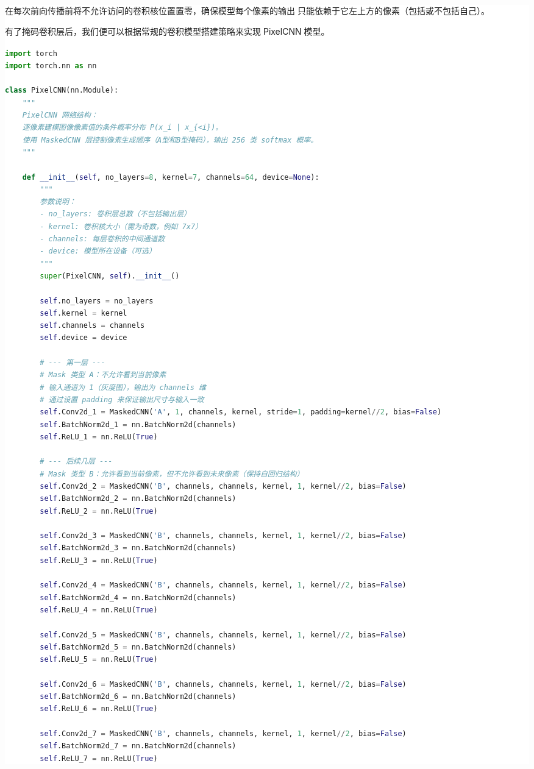在每次前向传播前将不允许访问的卷积核位置置零，确保模型每个像素的输出 只能依赖于它左上方的像素（包括或不包括自己）。

有了掩码卷积层后，我们便可以根据常规的卷积模型搭建策略来实现 PixelCNN 模型。

```python
import torch
import torch.nn as nn

class PixelCNN(nn.Module):
    """
    PixelCNN 网络结构：
    逐像素建模图像像素值的条件概率分布 P(x_i | x_{<i})。
    使用 MaskedCNN 层控制像素生成顺序（A型和B型掩码），输出 256 类 softmax 概率。
    """

    def __init__(self, no_layers=8, kernel=7, channels=64, device=None):
        """
        参数说明：
        - no_layers: 卷积层总数（不包括输出层）
        - kernel: 卷积核大小（需为奇数，例如 7x7）
        - channels: 每层卷积的中间通道数
        - device: 模型所在设备（可选）
        """
        super(PixelCNN, self).__init__()

        self.no_layers = no_layers
        self.kernel = kernel
        self.channels = channels
        self.device = device

        # --- 第一层 ---
        # Mask 类型 A：不允许看到当前像素
        # 输入通道为 1（灰度图），输出为 channels 维
        # 通过设置 padding 来保证输出尺寸与输入一致
        self.Conv2d_1 = MaskedCNN('A', 1, channels, kernel, stride=1, padding=kernel//2, bias=False)
        self.BatchNorm2d_1 = nn.BatchNorm2d(channels)
        self.ReLU_1 = nn.ReLU(True)

        # --- 后续几层 ---
        # Mask 类型 B：允许看到当前像素，但不允许看到未来像素（保持自回归结构）
        self.Conv2d_2 = MaskedCNN('B', channels, channels, kernel, 1, kernel//2, bias=False)
        self.BatchNorm2d_2 = nn.BatchNorm2d(channels)
        self.ReLU_2 = nn.ReLU(True)

        self.Conv2d_3 = MaskedCNN('B', channels, channels, kernel, 1, kernel//2, bias=False)
        self.BatchNorm2d_3 = nn.BatchNorm2d(channels)
        self.ReLU_3 = nn.ReLU(True)

        self.Conv2d_4 = MaskedCNN('B', channels, channels, kernel, 1, kernel//2, bias=False)
        self.BatchNorm2d_4 = nn.BatchNorm2d(channels)
        self.ReLU_4 = nn.ReLU(True)

        self.Conv2d_5 = MaskedCNN('B', channels, channels, kernel, 1, kernel//2, bias=False)
        self.BatchNorm2d_5 = nn.BatchNorm2d(channels)
        self.ReLU_5 = nn.ReLU(True)

        self.Conv2d_6 = MaskedCNN('B', channels, channels, kernel, 1, kernel//2, bias=False)
        self.BatchNorm2d_6 = nn.BatchNorm2d(channels)
        self.ReLU_6 = nn.ReLU(True)

        self.Conv2d_7 = MaskedCNN('B', channels, channels, kernel, 1, kernel//2, bias=False)
        self.BatchNorm2d_7 = nn.BatchNorm2d(channels)
        self.ReLU_7 = nn.ReLU(True)

```